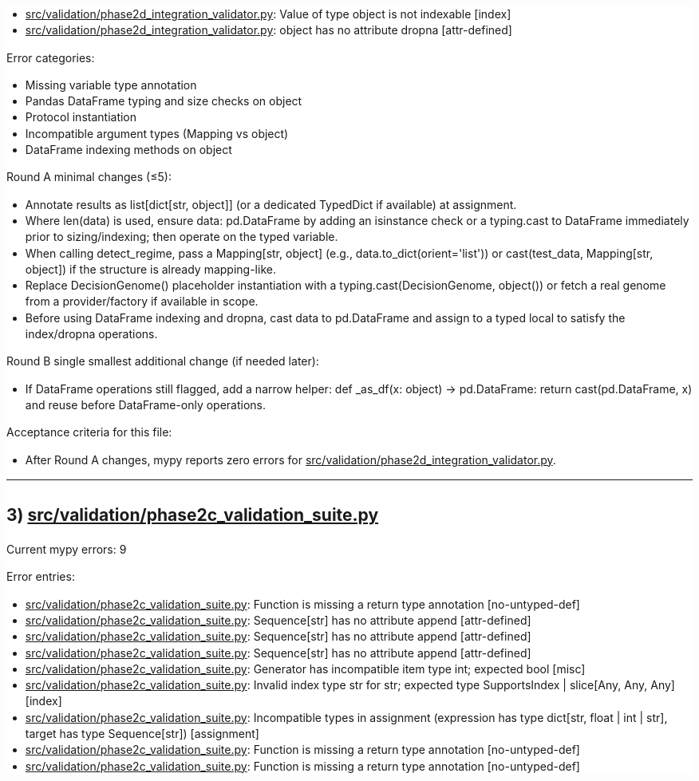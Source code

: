 - [src/validation/phase2d_integration_validator.py](src/validation/phase2d_integration_validator.py:181): Value of type object is not indexable  [index]
- [src/validation/phase2d_integration_validator.py](src/validation/phase2d_integration_validator.py:182): object has no attribute dropna  [attr-defined]

Error categories:
- Missing variable type annotation
- Pandas DataFrame typing and size checks on object
- Protocol instantiation
- Incompatible argument types (Mapping vs object)
- DataFrame indexing methods on object

Round A minimal changes (≤5):
- Annotate results as list[dict[str, object]] (or a dedicated TypedDict if available) at assignment.
- Where len(data) is used, ensure data: pd.DataFrame by adding an isinstance check or a typing.cast to DataFrame immediately prior to sizing/indexing; then operate on the typed variable.
- When calling detect_regime, pass a Mapping[str, object] (e.g., data.to_dict(orient='list')) or cast(test_data, Mapping[str, object]) if the structure is already mapping-like.
- Replace DecisionGenome() placeholder instantiation with a typing.cast(DecisionGenome, object()) or fetch a real genome from a provider/factory if available in scope.
- Before using DataFrame indexing and dropna, cast data to pd.DataFrame and assign to a typed local to satisfy the index/dropna operations.

Round B single smallest additional change (if needed later):
- If DataFrame operations still flagged, add a narrow helper: def _as_df(x: object) -> pd.DataFrame: return cast(pd.DataFrame, x) and reuse before DataFrame-only operations.

Acceptance criteria for this file:
- After Round A changes, mypy reports zero errors for [src/validation/phase2d_integration_validator.py](src/validation/phase2d_integration_validator.py:1).

-----

## 3) [src/validation/phase2c_validation_suite.py](src/validation/phase2c_validation_suite.py:1)

Current mypy errors: 9

Error entries:
- [src/validation/phase2c_validation_suite.py](src/validation/phase2c_validation_suite.py:27): Function is missing a return type annotation  [no-untyped-def]
- [src/validation/phase2c_validation_suite.py](src/validation/phase2c_validation_suite.py:84): Sequence[str] has no attribute append  [attr-defined]
- [src/validation/phase2c_validation_suite.py](src/validation/phase2c_validation_suite.py:88): Sequence[str] has no attribute append  [attr-defined]
- [src/validation/phase2c_validation_suite.py](src/validation/phase2c_validation_suite.py:92): Sequence[str] has no attribute append  [attr-defined]
- [src/validation/phase2c_validation_suite.py](src/validation/phase2c_validation_suite.py:95): Generator has incompatible item type int; expected bool  [misc]
- [src/validation/phase2c_validation_suite.py](src/validation/phase2c_validation_suite.py:95): Invalid index type str for str; expected type SupportsIndex | slice[Any, Any, Any]  [index]
- [src/validation/phase2c_validation_suite.py](src/validation/phase2c_validation_suite.py:98): Incompatible types in assignment (expression has type dict[str, float | int | str], target has type Sequence[str])  [assignment]
- [src/validation/phase2c_validation_suite.py](src/validation/phase2c_validation_suite.py:149): Function is missing a return type annotation  [no-untyped-def]
- [src/validation/phase2c_validation_suite.py](src/validation/phase2c_validation_suite.py:180): Function is missing a return type annotation  [no-untyped-def]
